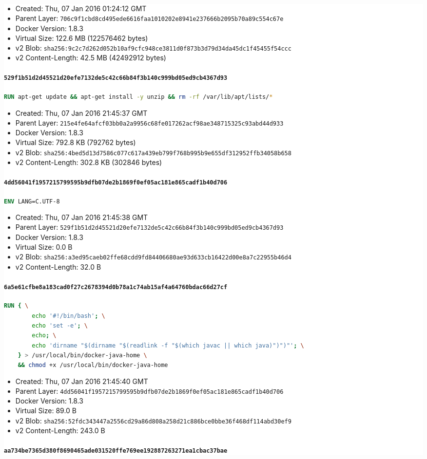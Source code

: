 -	Created: Thu, 07 Jan 2016 01:24:12 GMT
-	Parent Layer: `706c9f1cbd8cd495ede6616faa1010202e8941e237666b2095b70a89c554c67e`
-	Docker Version: 1.8.3
-	Virtual Size: 122.6 MB (122576462 bytes)
-	v2 Blob: `sha256:9c2c7d262d052b10af9cfc948ce3811d0f873b3d79d34da45dc1f45455f54ccc`
-	v2 Content-Length: 42.5 MB (42492912 bytes)

#### `529f1b51d2d45521d20efe7132de5c42c66b84f3b140c999bd05ed9cb4367d93`

```dockerfile
RUN apt-get update && apt-get install -y unzip && rm -rf /var/lib/apt/lists/*
```

-	Created: Thu, 07 Jan 2016 21:45:37 GMT
-	Parent Layer: `215e4fe64afcf03bb0a2a9956c68fe017262acf98ae348715325c93abd44d933`
-	Docker Version: 1.8.3
-	Virtual Size: 792.8 KB (792762 bytes)
-	v2 Blob: `sha256:4bed5d13d7586c077c617a439eb799f768b995b9e655df312952ffb34058b658`
-	v2 Content-Length: 302.8 KB (302846 bytes)

#### `4dd56041f1957215799595b9dfb07de2b1869f0ef05ac181e865cadf1b40d706`

```dockerfile
ENV LANG=C.UTF-8
```

-	Created: Thu, 07 Jan 2016 21:45:38 GMT
-	Parent Layer: `529f1b51d2d45521d20efe7132de5c42c66b84f3b140c999bd05ed9cb4367d93`
-	Docker Version: 1.8.3
-	Virtual Size: 0.0 B
-	v2 Blob: `sha256:a3ed95caeb02ffe68cdd9fd84406680ae93d633cb16422d00e8a7c22955b46d4`
-	v2 Content-Length: 32.0 B

#### `6a5e61cfbe8a183cad0f27c2678394d0b78a1c74ab15af4a64760bdac66d27cf`

```dockerfile
RUN { \
		echo '#!/bin/bash'; \
		echo 'set -e'; \
		echo; \
		echo 'dirname "$(dirname "$(readlink -f "$(which javac || which java)")")"'; \
	} > /usr/local/bin/docker-java-home \
	&& chmod +x /usr/local/bin/docker-java-home
```

-	Created: Thu, 07 Jan 2016 21:45:40 GMT
-	Parent Layer: `4dd56041f1957215799595b9dfb07de2b1869f0ef05ac181e865cadf1b40d706`
-	Docker Version: 1.8.3
-	Virtual Size: 89.0 B
-	v2 Blob: `sha256:52fdc343447a2556cd29a86d808a258d21c886bce0bbe36f468df114abd30ef9`
-	v2 Content-Length: 243.0 B

#### `aa734be7365d380f8690465ade031520ffe769ee192887263271ea1cbac37bae`
